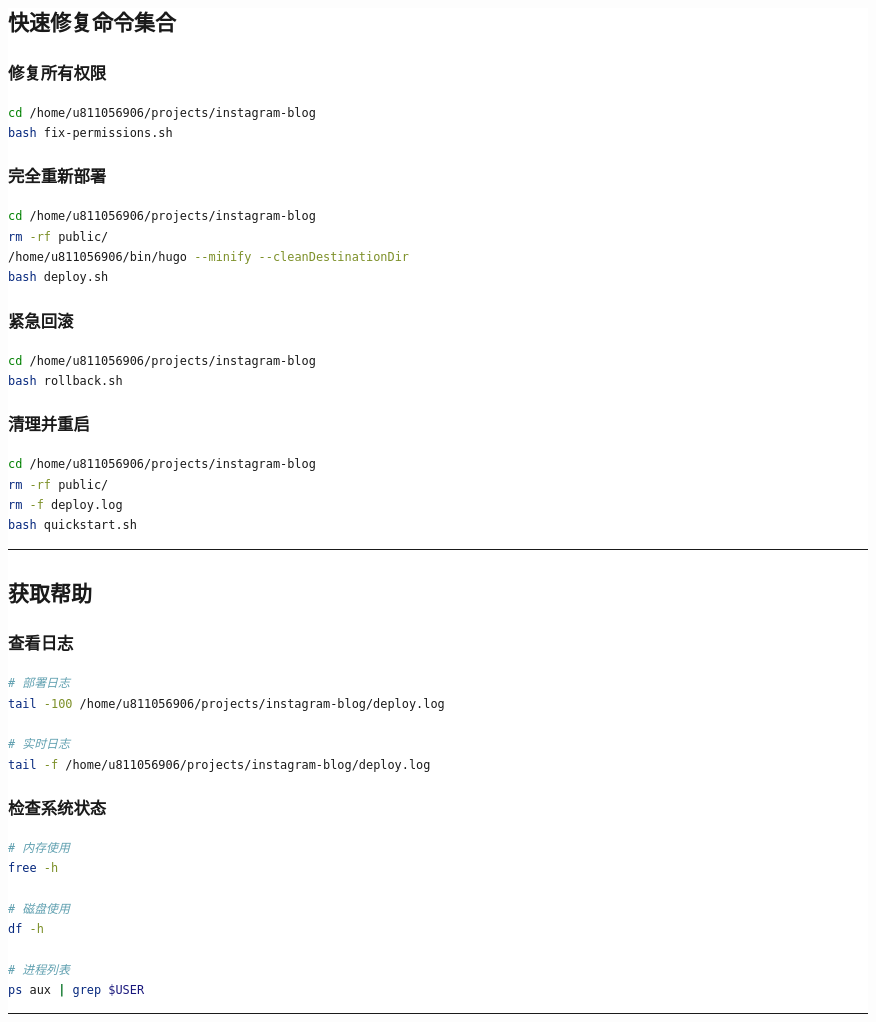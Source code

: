 
## 快速修复命令集合

### 修复所有权限
```bash
cd /home/u811056906/projects/instagram-blog
bash fix-permissions.sh
```

### 完全重新部署
```bash
cd /home/u811056906/projects/instagram-blog
rm -rf public/
/home/u811056906/bin/hugo --minify --cleanDestinationDir
bash deploy.sh
```

### 紧急回滚
```bash
cd /home/u811056906/projects/instagram-blog
bash rollback.sh
```

### 清理并重启
```bash
cd /home/u811056906/projects/instagram-blog
rm -rf public/
rm -f deploy.log
bash quickstart.sh
```

---

## 获取帮助

### 查看日志
```bash
# 部署日志
tail -100 /home/u811056906/projects/instagram-blog/deploy.log

# 实时日志
tail -f /home/u811056906/projects/instagram-blog/deploy.log
```

### 检查系统状态
```bash
# 内存使用
free -h

# 磁盘使用
df -h

# 进程列表
ps aux | grep $USER
```

---